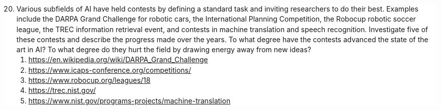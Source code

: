 20. Various subfields of AI have held contests by defining a standard task and inviting researchers to do their best. Examples include the DARPA Grand Challenge for robotic cars, the International Planning Competition, the Robocup robotic soccer league, the TREC information retrieval event, and contests in machine translation and speech recognition. Investigate five of these contests and describe the progress made over the years. To what degree have the contests advanced the state of the art in AI? To what degree do they hurt the field by drawing energy away from new ideas?
    1. https://en.wikipedia.org/wiki/DARPA_Grand_Challenge
    2. https://www.icaps-conference.org/competitions/
    3. https://www.robocup.org/leagues/18
    4. https://trec.nist.gov/
    5. https://www.nist.gov/programs-projects/machine-translation
